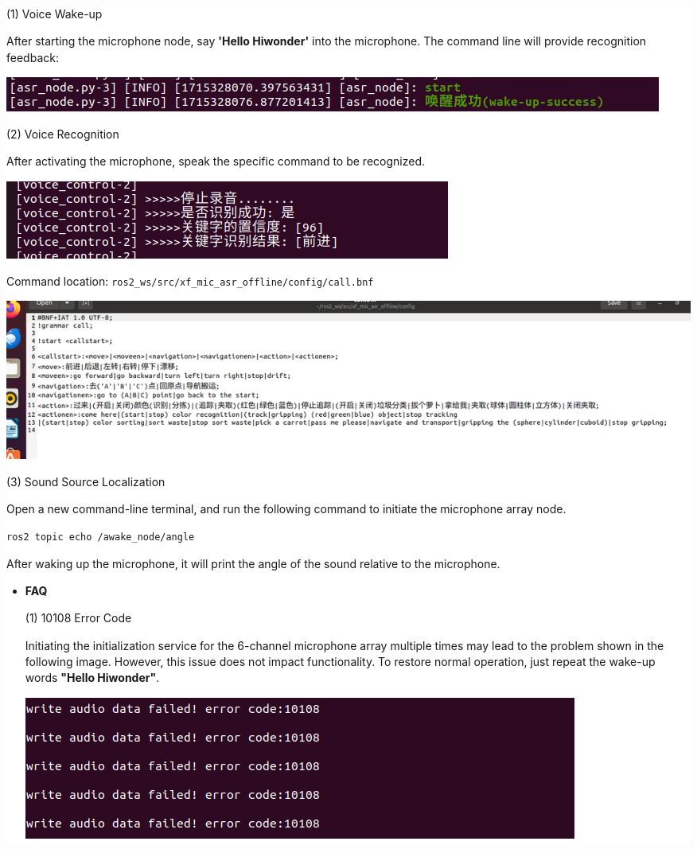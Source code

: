   (1) Voice Wake-up

  After starting the microphone node, say **'Hello Hiwonder'** into the microphone. The command line will provide recognition feedback:

  <img src="../_static/media/chapter_9/section_1/media/image107.png" class="common_img" />

  (2) Voice Recognition

  After activating the microphone, speak the specific command to be recognized.

  <img src="../_static/media/chapter_9/section_1/media/image108.png" class="common_img" />

  Command location: `ros2_ws/src/xf_mic_asr_offline/config/call.bnf`

  <img src="../_static/media/chapter_9/section_1/media/image109.png" class="common_img" />

  (3) Sound Source Localization

  Open a new command-line terminal, and run the following command to initiate the microphone array node.

  ```bash
  ros2 topic echo /awake_node/angle
  ```

  After waking up the microphone, it will print the angle of the sound relative to the microphone.

* **FAQ**

  (1) 10108 Error Code

  Initiating the initialization service for the 6-channel microphone array multiple times may lead to the problem shown in the following image. However, this issue does not impact functionality. To restore normal operation, just repeat the wake-up words **"Hello Hiwonder"**.

  <img src="../_static/media/chapter_9/section_1/media/image111.png" class="common_img" />
